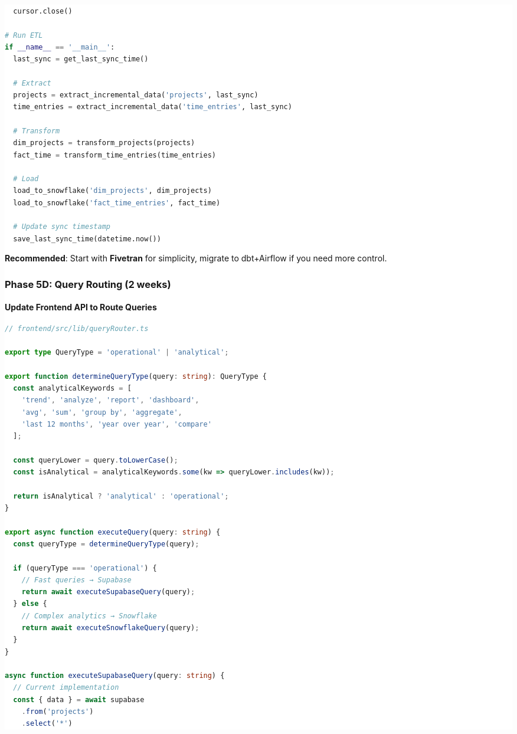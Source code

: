 ```python
  cursor.close()

# Run ETL
if __name__ == '__main__':
  last_sync = get_last_sync_time()

  # Extract
  projects = extract_incremental_data('projects', last_sync)
  time_entries = extract_incremental_data('time_entries', last_sync)

  # Transform
  dim_projects = transform_projects(projects)
  fact_time = transform_time_entries(time_entries)

  # Load
  load_to_snowflake('dim_projects', dim_projects)
  load_to_snowflake('fact_time_entries', fact_time)

  # Update sync timestamp
  save_last_sync_time(datetime.now())
```

**Recommended**: Start with **Fivetran** for simplicity, migrate to dbt+Airflow if you need more control.

### Phase 5D: Query Routing (2 weeks)

**Update Frontend API to Route Queries**

```typescript
// frontend/src/lib/queryRouter.ts

export type QueryType = 'operational' | 'analytical';

export function determineQueryType(query: string): QueryType {
  const analyticalKeywords = [
    'trend', 'analyze', 'report', 'dashboard',
    'avg', 'sum', 'group by', 'aggregate',
    'last 12 months', 'year over year', 'compare'
  ];

  const queryLower = query.toLowerCase();
  const isAnalytical = analyticalKeywords.some(kw => queryLower.includes(kw));

  return isAnalytical ? 'analytical' : 'operational';
}

export async function executeQuery(query: string) {
  const queryType = determineQueryType(query);

  if (queryType === 'operational') {
    // Fast queries → Supabase
    return await executeSupabaseQuery(query);
  } else {
    // Complex analytics → Snowflake
    return await executeSnowflakeQuery(query);
  }
}

async function executeSupabaseQuery(query: string) {
  // Current implementation
  const { data } = await supabase
    .from('projects')
    .select('*')
```